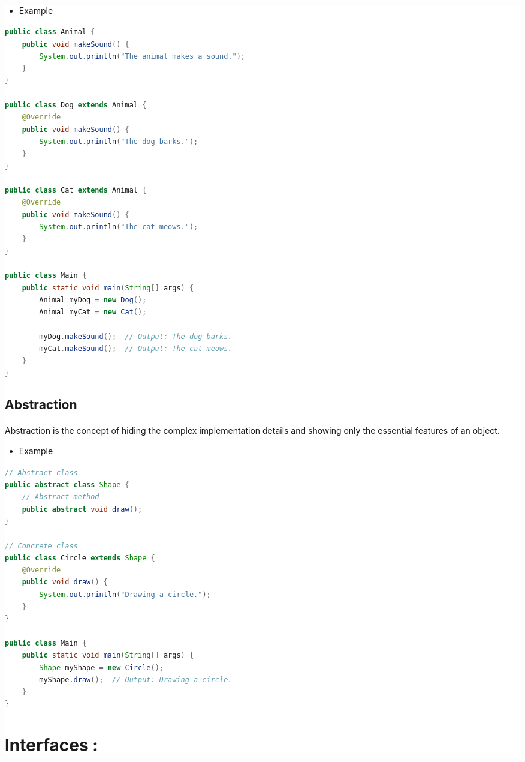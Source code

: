 - Example
```java
public class Animal {
    public void makeSound() {
        System.out.println("The animal makes a sound.");
    }
}

public class Dog extends Animal {
    @Override
    public void makeSound() {
        System.out.println("The dog barks.");
    }
}

public class Cat extends Animal {
    @Override
    public void makeSound() {
        System.out.println("The cat meows.");
    }
}

public class Main {
    public static void main(String[] args) {
        Animal myDog = new Dog();
        Animal myCat = new Cat();

        myDog.makeSound();  // Output: The dog barks.
        myCat.makeSound();  // Output: The cat meows.
    }
}
```

## Abstraction
Abstraction is the concept of hiding the complex implementation details and showing only the essential features of an object.

- Example
```java
// Abstract class
public abstract class Shape {
    // Abstract method
    public abstract void draw();
}

// Concrete class
public class Circle extends Shape {
    @Override
    public void draw() {
        System.out.println("Drawing a circle.");
    }
}

public class Main {
    public static void main(String[] args) {
        Shape myShape = new Circle();
        myShape.draw();  // Output: Drawing a circle.
    }
}
```
# Interfaces :